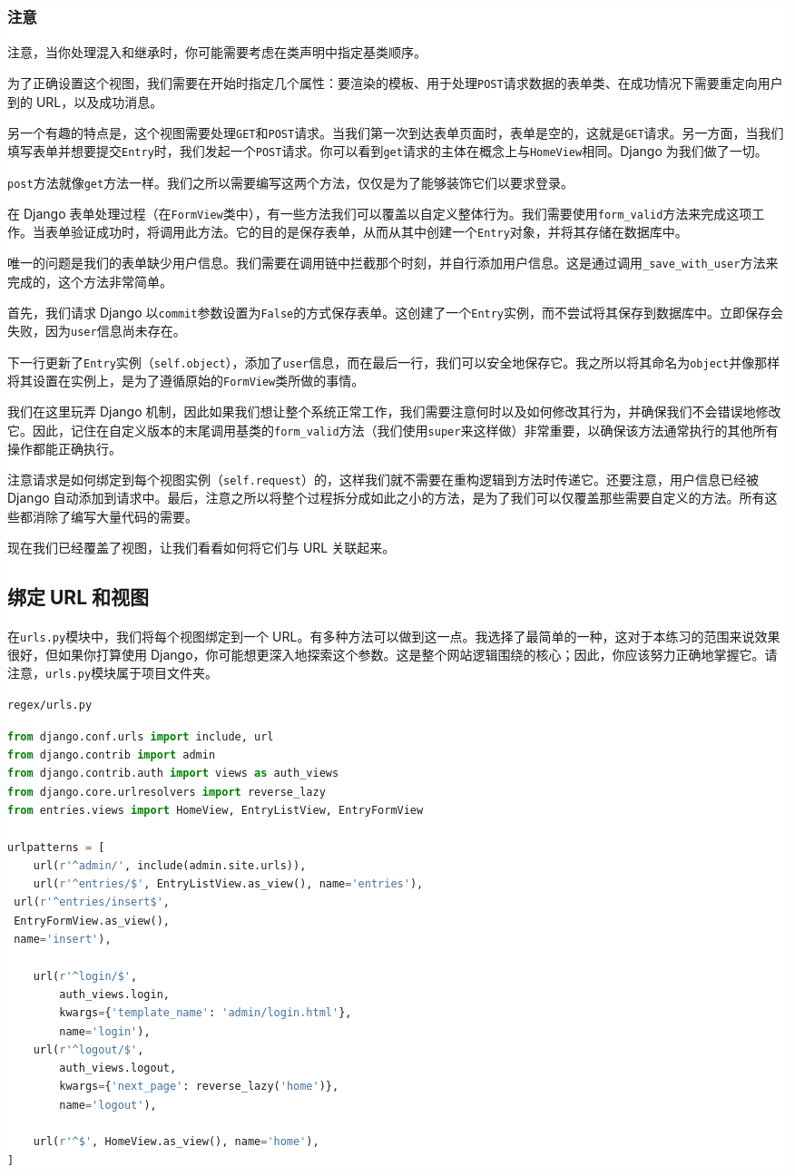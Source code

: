 ### 注意

注意，当你处理混入和继承时，你可能需要考虑在类声明中指定基类顺序。

为了正确设置这个视图，我们需要在开始时指定几个属性：要渲染的模板、用于处理`POST`请求数据的表单类、在成功情况下需要重定向用户到的 URL，以及成功消息。

另一个有趣的特点是，这个视图需要处理`GET`和`POST`请求。当我们第一次到达表单页面时，表单是空的，这就是`GET`请求。另一方面，当我们填写表单并想要提交`Entry`时，我们发起一个`POST`请求。你可以看到`get`请求的主体在概念上与`HomeView`相同。Django 为我们做了一切。

`post`方法就像`get`方法一样。我们之所以需要编写这两个方法，仅仅是为了能够装饰它们以要求登录。

在 Django 表单处理过程（在`FormView`类中），有一些方法我们可以覆盖以自定义整体行为。我们需要使用`form_valid`方法来完成这项工作。当表单验证成功时，将调用此方法。它的目的是保存表单，从而从其中创建一个`Entry`对象，并将其存储在数据库中。

唯一的问题是我们的表单缺少用户信息。我们需要在调用链中拦截那个时刻，并自行添加用户信息。这是通过调用`_save_with_user`方法来完成的，这个方法非常简单。

首先，我们请求 Django 以`commit`参数设置为`False`的方式保存表单。这创建了一个`Entry`实例，而不尝试将其保存到数据库中。立即保存会失败，因为`user`信息尚未存在。

下一行更新了`Entry`实例（`self.object`），添加了`user`信息，而在最后一行，我们可以安全地保存它。我之所以将其命名为`object`并像那样将其设置在实例上，是为了遵循原始的`FormView`类所做的事情。

我们在这里玩弄 Django 机制，因此如果我们想让整个系统正常工作，我们需要注意何时以及如何修改其行为，并确保我们不会错误地修改它。因此，记住在自定义版本的末尾调用基类的`form_valid`方法（我们使用`super`来这样做）非常重要，以确保该方法通常执行的其他所有操作都能正确执行。

注意请求是如何绑定到每个视图实例（`self.request`）的，这样我们就不需要在重构逻辑到方法时传递它。还要注意，用户信息已经被 Django 自动添加到请求中。最后，注意之所以将整个过程拆分成如此之小的方法，是为了我们可以仅覆盖那些需要自定义的方法。所有这些都消除了编写大量代码的需要。

现在我们已经覆盖了视图，让我们看看如何将它们与 URL 关联起来。

## 绑定 URL 和视图

在`urls.py`模块中，我们将每个视图绑定到一个 URL。有多种方法可以做到这一点。我选择了最简单的一种，这对于本练习的范围来说效果很好，但如果你打算使用 Django，你可能想更深入地探索这个参数。这是整个网站逻辑围绕的核心；因此，你应该努力正确地掌握它。请注意，`urls.py`模块属于项目文件夹。

`regex/urls.py`

```py
from django.conf.urls import include, url
from django.contrib import admin
from django.contrib.auth import views as auth_views
from django.core.urlresolvers import reverse_lazy
from entries.views import HomeView, EntryListView, EntryFormView

urlpatterns = [
    url(r'^admin/', include(admin.site.urls)),
    url(r'^entries/$', EntryListView.as_view(), name='entries'),
 url(r'^entries/insert$',
 EntryFormView.as_view(),
 name='insert'),

    url(r'^login/$',
        auth_views.login,
        kwargs={'template_name': 'admin/login.html'},
        name='login'),
    url(r'^logout/$',
        auth_views.logout,
        kwargs={'next_page': reverse_lazy('home')},
        name='logout'),

    url(r'^$', HomeView.as_view(), name='home'),
]
```
